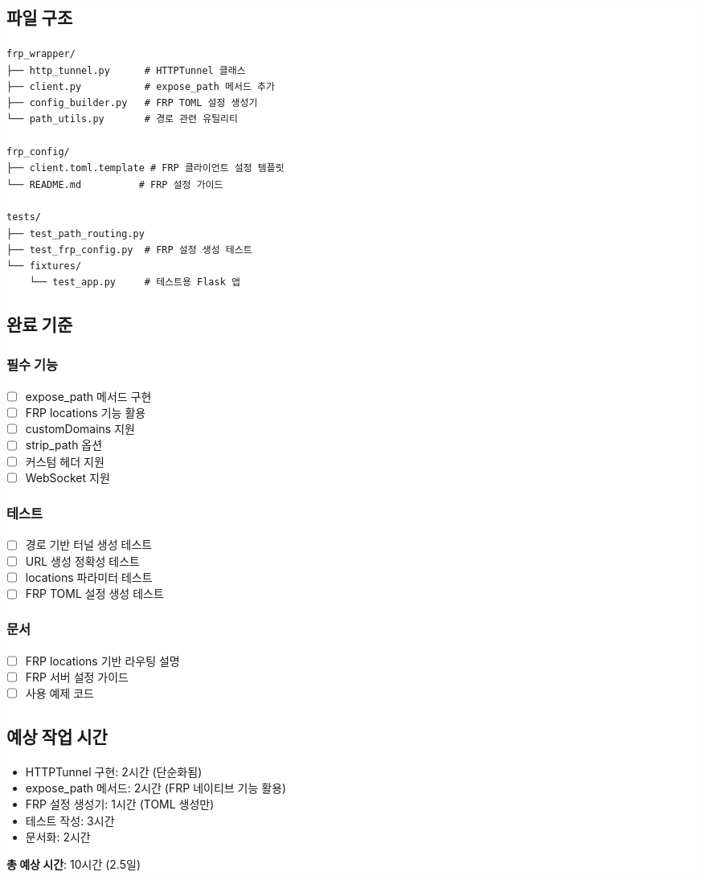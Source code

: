 ## 파일 구조
```
frp_wrapper/
├── http_tunnel.py      # HTTPTunnel 클래스
├── client.py           # expose_path 메서드 추가
├── config_builder.py   # FRP TOML 설정 생성기
└── path_utils.py       # 경로 관련 유틸리티

frp_config/
├── client.toml.template # FRP 클라이언트 설정 템플릿
└── README.md          # FRP 설정 가이드

tests/
├── test_path_routing.py
├── test_frp_config.py  # FRP 설정 생성 테스트
└── fixtures/
    └── test_app.py     # 테스트용 Flask 앱
```

## 완료 기준

### 필수 기능
- [ ] expose_path 메서드 구현
- [ ] FRP locations 기능 활용
- [ ] customDomains 지원
- [ ] strip_path 옵션
- [ ] 커스텀 헤더 지원
- [ ] WebSocket 지원

### 테스트
- [ ] 경로 기반 터널 생성 테스트
- [ ] URL 생성 정확성 테스트
- [ ] locations 파라미터 테스트
- [ ] FRP TOML 설정 생성 테스트

### 문서
- [ ] FRP locations 기반 라우팅 설명
- [ ] FRP 서버 설정 가이드
- [ ] 사용 예제 코드

## 예상 작업 시간
- HTTPTunnel 구현: 2시간 (단순화됨)
- expose_path 메서드: 2시간 (FRP 네이티브 기능 활용)
- FRP 설정 생성기: 1시간 (TOML 생성만)
- 테스트 작성: 3시간
- 문서화: 2시간

**총 예상 시간**: 10시간 (2.5일)
